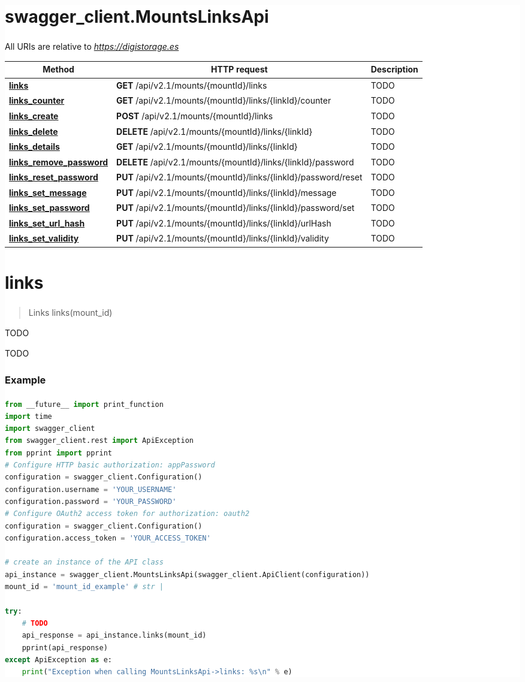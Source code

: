 # swagger_client.MountsLinksApi

All URIs are relative to *https://digistorage.es*

Method | HTTP request | Description
------------- | ------------- | -------------
[**links**](MountsLinksApi.md#links) | **GET** /api/v2.1/mounts/{mountId}/links | TODO
[**links_counter**](MountsLinksApi.md#links_counter) | **GET** /api/v2.1/mounts/{mountId}/links/{linkId}/counter | TODO
[**links_create**](MountsLinksApi.md#links_create) | **POST** /api/v2.1/mounts/{mountId}/links | TODO
[**links_delete**](MountsLinksApi.md#links_delete) | **DELETE** /api/v2.1/mounts/{mountId}/links/{linkId} | TODO
[**links_details**](MountsLinksApi.md#links_details) | **GET** /api/v2.1/mounts/{mountId}/links/{linkId} | TODO
[**links_remove_password**](MountsLinksApi.md#links_remove_password) | **DELETE** /api/v2.1/mounts/{mountId}/links/{linkId}/password | TODO
[**links_reset_password**](MountsLinksApi.md#links_reset_password) | **PUT** /api/v2.1/mounts/{mountId}/links/{linkId}/password/reset | TODO
[**links_set_message**](MountsLinksApi.md#links_set_message) | **PUT** /api/v2.1/mounts/{mountId}/links/{linkId}/message | TODO
[**links_set_password**](MountsLinksApi.md#links_set_password) | **PUT** /api/v2.1/mounts/{mountId}/links/{linkId}/password/set | TODO
[**links_set_url_hash**](MountsLinksApi.md#links_set_url_hash) | **PUT** /api/v2.1/mounts/{mountId}/links/{linkId}/urlHash | TODO
[**links_set_validity**](MountsLinksApi.md#links_set_validity) | **PUT** /api/v2.1/mounts/{mountId}/links/{linkId}/validity | TODO

# **links**
> Links links(mount_id)

TODO

TODO

### Example
```python
from __future__ import print_function
import time
import swagger_client
from swagger_client.rest import ApiException
from pprint import pprint
# Configure HTTP basic authorization: appPassword
configuration = swagger_client.Configuration()
configuration.username = 'YOUR_USERNAME'
configuration.password = 'YOUR_PASSWORD'
# Configure OAuth2 access token for authorization: oauth2
configuration = swagger_client.Configuration()
configuration.access_token = 'YOUR_ACCESS_TOKEN'

# create an instance of the API class
api_instance = swagger_client.MountsLinksApi(swagger_client.ApiClient(configuration))
mount_id = 'mount_id_example' # str | 

try:
    # TODO
    api_response = api_instance.links(mount_id)
    pprint(api_response)
except ApiException as e:
    print("Exception when calling MountsLinksApi->links: %s\n" % e)
```
